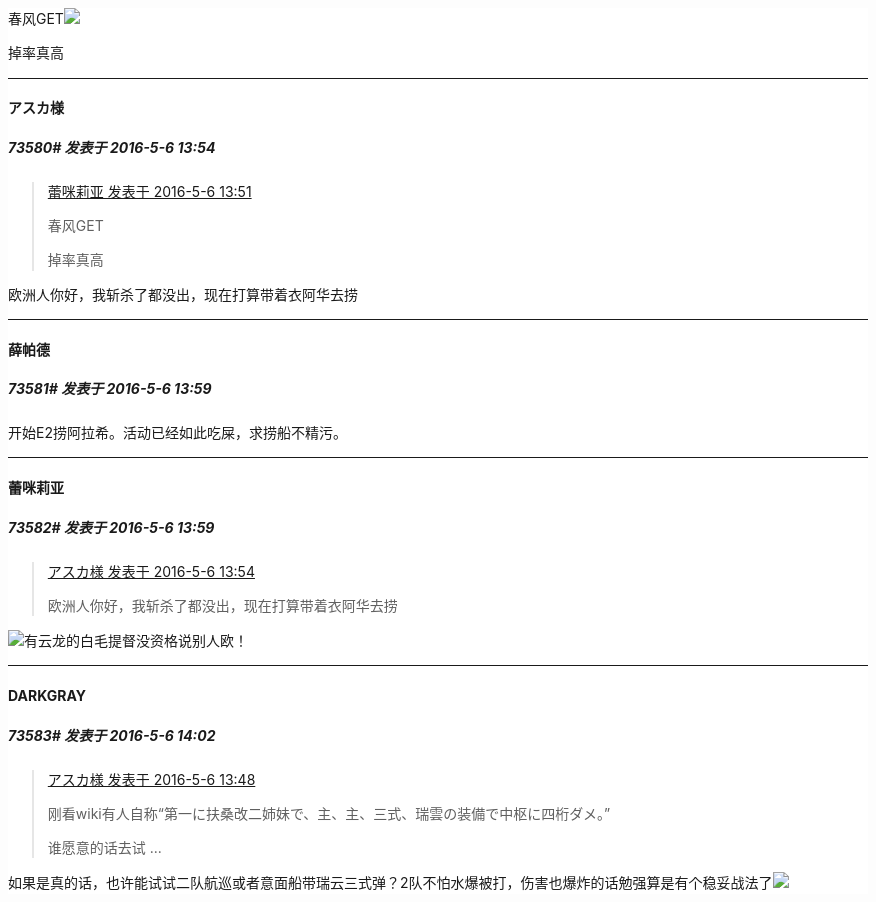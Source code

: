 
春风GET<img src="https://static.saraba1st.com/image/smiley/face/86.gif" referrerpolicy="no-referrer">


掉率真高


*****

####  アスカ様  
##### 73580#       发表于 2016-5-6 13:54


<blockquote><a href="httphttps://bbs.saraba1st.com/2b/forum.php?mod=redirect&amp;goto=findpost&amp;pid=32352381&amp;ptid=930880" target="_blank">蕾咪莉亚 发表于 2016-5-6 13:51</a>

春风GET


掉率真高</blockquote>
欧洲人你好，我斩杀了都没出，现在打算带着衣阿华去捞


*****

####  薛帕德  
##### 73581#       发表于 2016-5-6 13:59


开始E2捞阿拉希。活动已经如此吃屎，求捞船不精污。


*****

####  蕾咪莉亚  
##### 73582#       发表于 2016-5-6 13:59


<blockquote><a href="httphttps://bbs.saraba1st.com/2b/forum.php?mod=redirect&amp;goto=findpost&amp;pid=32352411&amp;ptid=930880" target="_blank">アスカ様 发表于 2016-5-6 13:54</a>

欧洲人你好，我斩杀了都没出，现在打算带着衣阿华去捞</blockquote>
<img src="https://static.saraba1st.com/image/smiley/face/114.gif" referrerpolicy="no-referrer">有云龙的白毛提督没资格说别人欧！


*****

####  DARKGRAY  
##### 73583#       发表于 2016-5-6 14:02


<blockquote><a href="httphttps://bbs.saraba1st.com/2b/forum.php?mod=redirect&amp;goto=findpost&amp;pid=32352342&amp;ptid=930880" target="_blank">アスカ様 发表于 2016-5-6 13:48</a>

刚看wiki有人自称“第一に扶桑改二姉妹で、主、主、三式、瑞雲の装備で中枢に四桁ダメ。”

谁愿意的话去试 ...</blockquote>
如果是真的话，也许能试试二队航巡或者意面船带瑞云三式弹？2队不怕水爆被打，伤害也爆炸的话勉强算是有个稳妥战法了<img src="https://static.saraba1st.com/image/smiley/face/161.jpg" referrerpolicy="no-referrer">
